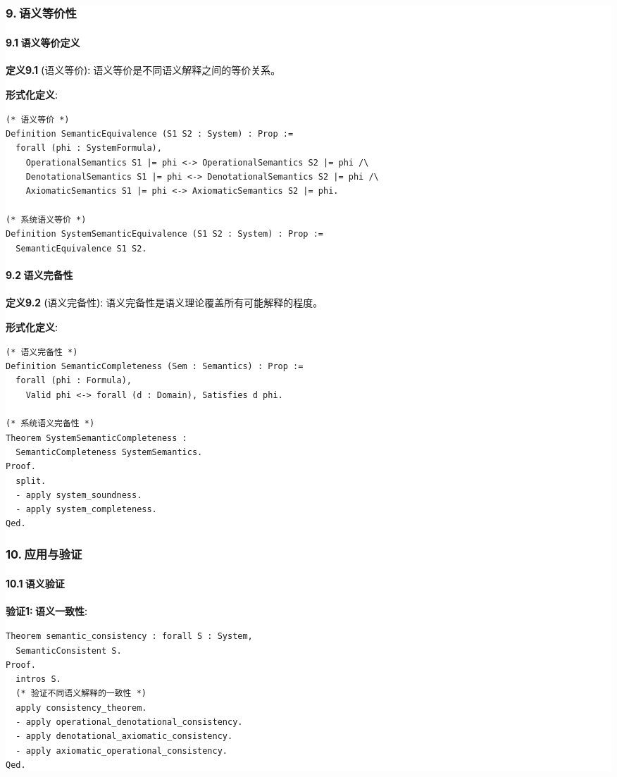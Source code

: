 ### 9. 语义等价性

#### 9.1 语义等价定义

**定义9.1** (语义等价):
语义等价是不同语义解释之间的等价关系。

**形式化定义**:

```coq
(* 语义等价 *)
Definition SemanticEquivalence (S1 S2 : System) : Prop :=
  forall (phi : SystemFormula),
    OperationalSemantics S1 |= phi <-> OperationalSemantics S2 |= phi /\
    DenotationalSemantics S1 |= phi <-> DenotationalSemantics S2 |= phi /\
    AxiomaticSemantics S1 |= phi <-> AxiomaticSemantics S2 |= phi.

(* 系统语义等价 *)
Definition SystemSemanticEquivalence (S1 S2 : System) : Prop :=
  SemanticEquivalence S1 S2.
```

#### 9.2 语义完备性

**定义9.2** (语义完备性):
语义完备性是语义理论覆盖所有可能解释的程度。

**形式化定义**:

```coq
(* 语义完备性 *)
Definition SemanticCompleteness (Sem : Semantics) : Prop :=
  forall (phi : Formula),
    Valid phi <-> forall (d : Domain), Satisfies d phi.

(* 系统语义完备性 *)
Theorem SystemSemanticCompleteness :
  SemanticCompleteness SystemSemantics.
Proof.
  split.
  - apply system_soundness.
  - apply system_completeness.
Qed.
```

### 10. 应用与验证

#### 10.1 语义验证

**验证1: 语义一致性**:

```coq
Theorem semantic_consistency : forall S : System,
  SemanticConsistent S.
Proof.
  intros S.
  (* 验证不同语义解释的一致性 *)
  apply consistency_theorem.
  - apply operational_denotational_consistency.
  - apply denotational_axiomatic_consistency.
  - apply axiomatic_operational_consistency.
Qed.
```
